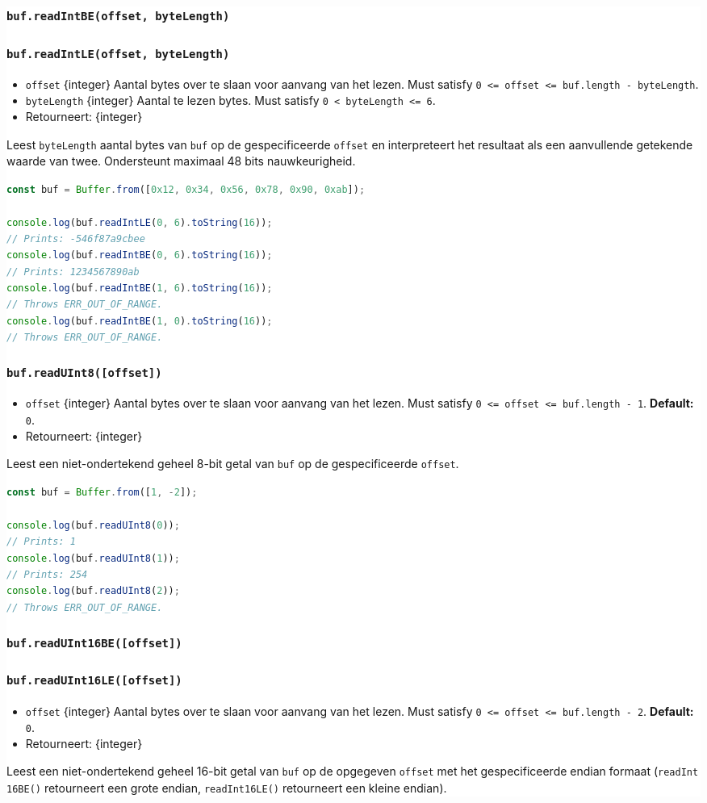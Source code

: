 ### `buf.readIntBE(offset, byteLength)`
### `buf.readIntLE(offset, byteLength)`


* `offset` {integer} Aantal bytes over te slaan voor aanvang van het lezen. Must satisfy `0 <= offset <= buf.length - byteLength`.
* `byteLength` {integer} Aantal te lezen bytes. Must satisfy `0 < byteLength <= 6`.
* Retourneert: {integer}

Leest `byteLength` aantal bytes van `buf` op de gespecificeerde `offset` en interpreteert het resultaat als een aanvullende getekende waarde van twee. Ondersteunt maximaal 48 bits nauwkeurigheid.

```js
const buf = Buffer.from([0x12, 0x34, 0x56, 0x78, 0x90, 0xab]);

console.log(buf.readIntLE(0, 6).toString(16));
// Prints: -546f87a9cbee
console.log(buf.readIntBE(0, 6).toString(16));
// Prints: 1234567890ab
console.log(buf.readIntBE(1, 6).toString(16));
// Throws ERR_OUT_OF_RANGE.
console.log(buf.readIntBE(1, 0).toString(16));
// Throws ERR_OUT_OF_RANGE.
```

### `buf.readUInt8([offset])`


* `offset` {integer} Aantal bytes over te slaan voor aanvang van het lezen. Must satisfy `0 <= offset <= buf.length - 1`. **Default:** `0`.
* Retourneert: {integer}

Leest een niet-ondertekend geheel 8-bit getal van `buf` op de gespecificeerde `offset`.

```js
const buf = Buffer.from([1, -2]);

console.log(buf.readUInt8(0));
// Prints: 1
console.log(buf.readUInt8(1));
// Prints: 254
console.log(buf.readUInt8(2));
// Throws ERR_OUT_OF_RANGE.
```

### `buf.readUInt16BE([offset])`
### `buf.readUInt16LE([offset])`


* `offset` {integer} Aantal bytes over te slaan voor aanvang van het lezen. Must satisfy `0 <= offset <= buf.length - 2`. **Default:** `0`.
* Retourneert: {integer}

Leest een niet-ondertekend geheel 16-bit getal van `buf` op de opgegeven `offset` met het gespecificeerde endian formaat (`readInt16BE()` retourneert een grote endian, `readInt16LE()` retourneert een kleine endian).
